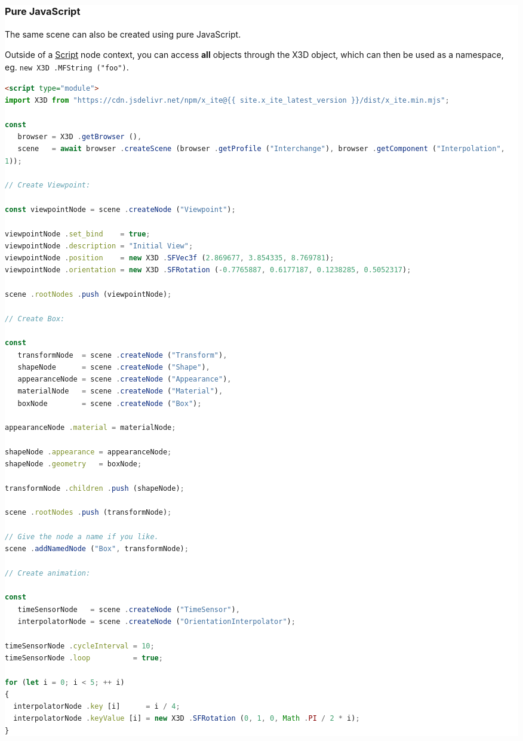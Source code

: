 ### Pure JavaScript

The same scene can also be created using pure JavaScript.

Outside of a [Script](/x_ite/components/scripting/script/) node context, you can access **all** objects through the X3D object, which can then be used as a namespace, eg. `new X3D .MFString ("foo")`.

```html
<script type="module">
import X3D from "https://cdn.jsdelivr.net/npm/x_ite@{{ site.x_ite_latest_version }}/dist/x_ite.min.mjs";

const
   browser = X3D .getBrowser (),
   scene   = await browser .createScene (browser .getProfile ("Interchange"), browser .getComponent ("Interpolation", 1));

// Create Viewpoint:

const viewpointNode = scene .createNode ("Viewpoint");

viewpointNode .set_bind    = true;
viewpointNode .description = "Initial View";
viewpointNode .position    = new X3D .SFVec3f (2.869677, 3.854335, 8.769781);
viewpointNode .orientation = new X3D .SFRotation (-0.7765887, 0.6177187, 0.1238285, 0.5052317);

scene .rootNodes .push (viewpointNode);

// Create Box:

const
   transformNode  = scene .createNode ("Transform"),
   shapeNode      = scene .createNode ("Shape"),
   appearanceNode = scene .createNode ("Appearance"),
   materialNode   = scene .createNode ("Material"),
   boxNode        = scene .createNode ("Box");

appearanceNode .material = materialNode;

shapeNode .appearance = appearanceNode;
shapeNode .geometry   = boxNode;

transformNode .children .push (shapeNode);

scene .rootNodes .push (transformNode);

// Give the node a name if you like.
scene .addNamedNode ("Box", transformNode);

// Create animation:

const
   timeSensorNode   = scene .createNode ("TimeSensor"),
   interpolatorNode = scene .createNode ("OrientationInterpolator");

timeSensorNode .cycleInterval = 10;
timeSensorNode .loop          = true;

for (let i = 0; i < 5; ++ i)
{
  interpolatorNode .key [i]      = i / 4;
  interpolatorNode .keyValue [i] = new X3D .SFRotation (0, 1, 0, Math .PI / 2 * i);
}

```